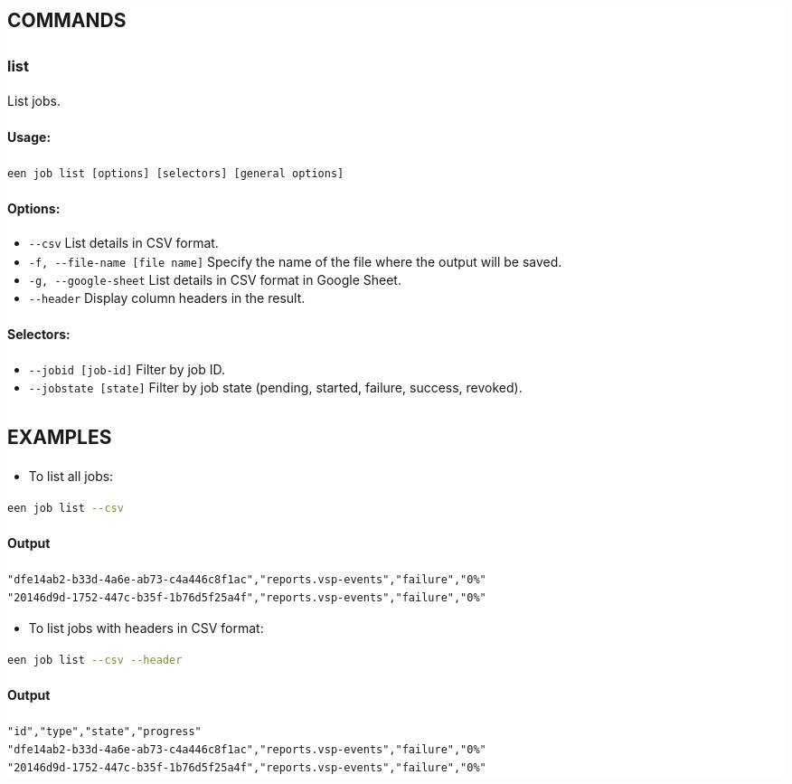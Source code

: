 ## COMMANDS

### list

List jobs.

#### Usage:

```
een job list [options] [selectors] [general options]
```

#### Options:

- `--csv`
  List details in CSV format.
- `-f, --file-name [file name]`
  Specify the name of the file where the output will be saved.
- `-g, --google-sheet`
  List details in CSV format in Google Sheet.
- `--header`
  Display column headers in the result.

#### Selectors:

- `--jobid [job-id]`
  Filter by job ID.
- `--jobstate [state]`
  Filter by job state (pending, started, failure, success, revoked).

## EXAMPLES

- To list all jobs:

```bash
een job list --csv
```

#### Output

```csv
"dfe14ab2-b33d-4a6e-ab73-c4a446c8f1ac","reports.vsp-events","failure","0%"
"20146d9d-1752-447c-b35f-1b76d5f25a4f","reports.vsp-events","failure","0%"
```

- To list jobs with headers in CSV format:

```bash
een job list --csv --header
```

#### Output

```csv
"id","type","state","progress"
"dfe14ab2-b33d-4a6e-ab73-c4a446c8f1ac","reports.vsp-events","failure","0%"
"20146d9d-1752-447c-b35f-1b76d5f25a4f","reports.vsp-events","failure","0%"
```

